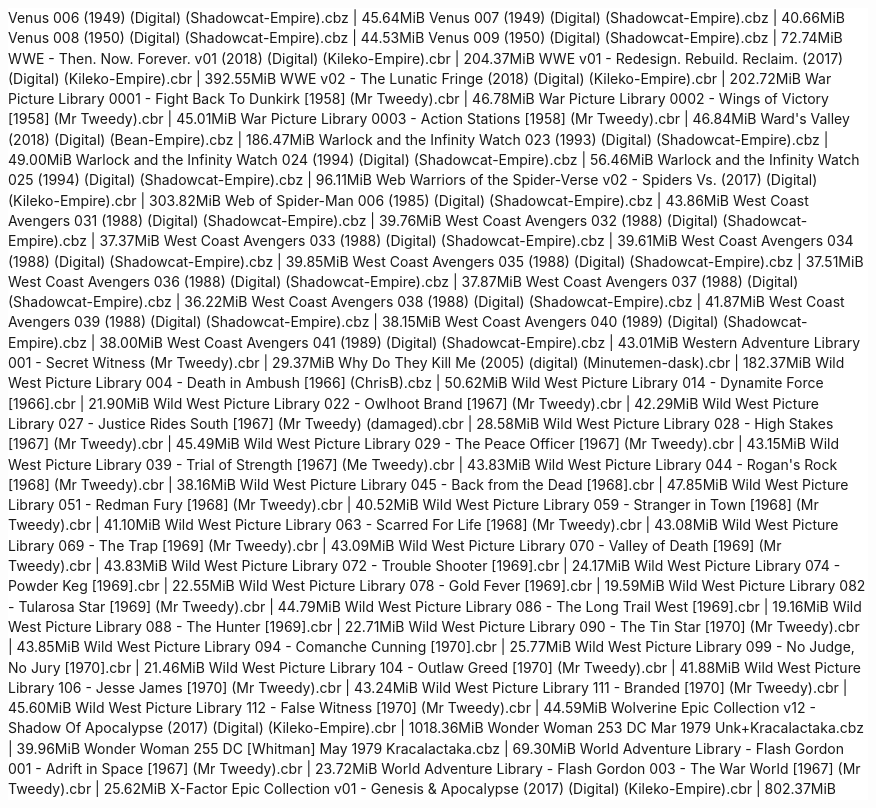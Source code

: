 Venus 006 (1949) (Digital) (Shadowcat-Empire).cbz | 45.64MiB
Venus 007 (1949) (Digital) (Shadowcat-Empire).cbz | 40.66MiB
Venus 008 (1950) (Digital) (Shadowcat-Empire).cbz | 44.53MiB
Venus 009 (1950) (Digital) (Shadowcat-Empire).cbz | 72.74MiB
WWE - Then. Now. Forever. v01 (2018) (Digital) (Kileko-Empire).cbr | 204.37MiB
WWE v01 - Redesign. Rebuild. Reclaim. (2017) (Digital) (Kileko-Empire).cbr | 392.55MiB
WWE v02 - The Lunatic Fringe (2018) (Digital) (Kileko-Empire).cbr | 202.72MiB
War Picture Library 0001 - Fight Back To Dunkirk [1958] (Mr Tweedy).cbr | 46.78MiB
War Picture Library 0002 - Wings of Victory [1958] (Mr Tweedy).cbr | 45.01MiB
War Picture Library 0003 - Action Stations [1958] (Mr Tweedy).cbr | 46.84MiB
Ward's Valley (2018) (Digital) (Bean-Empire).cbz | 186.47MiB
Warlock and the Infinity Watch 023 (1993) (Digital) (Shadowcat-Empire).cbz | 49.00MiB
Warlock and the Infinity Watch 024 (1994) (Digital) (Shadowcat-Empire).cbz | 56.46MiB
Warlock and the Infinity Watch 025 (1994) (Digital) (Shadowcat-Empire).cbz | 96.11MiB
Web Warriors of the Spider-Verse v02 - Spiders Vs. (2017) (Digital) (Kileko-Empire).cbr | 303.82MiB
Web of Spider-Man 006 (1985) (Digital) (Shadowcat-Empire).cbz | 43.86MiB
West Coast Avengers 031 (1988) (Digital) (Shadowcat-Empire).cbz | 39.76MiB
West Coast Avengers 032 (1988) (Digital) (Shadowcat-Empire).cbz | 37.37MiB
West Coast Avengers 033 (1988) (Digital) (Shadowcat-Empire).cbz | 39.61MiB
West Coast Avengers 034 (1988) (Digital) (Shadowcat-Empire).cbz | 39.85MiB
West Coast Avengers 035 (1988) (Digital) (Shadowcat-Empire).cbz | 37.51MiB
West Coast Avengers 036 (1988) (Digital) (Shadowcat-Empire).cbz | 37.87MiB
West Coast Avengers 037 (1988) (Digital) (Shadowcat-Empire).cbz | 36.22MiB
West Coast Avengers 038 (1988) (Digital) (Shadowcat-Empire).cbz | 41.87MiB
West Coast Avengers 039 (1988) (Digital) (Shadowcat-Empire).cbz | 38.15MiB
West Coast Avengers 040 (1989) (Digital) (Shadowcat-Empire).cbz | 38.00MiB
West Coast Avengers 041 (1989) (Digital) (Shadowcat-Empire).cbz | 43.01MiB
Western Adventure Library 001 - Secret Witness (Mr Tweedy).cbr | 29.37MiB
Why Do They Kill Me (2005) (digital) (Minutemen-dask).cbr | 182.37MiB
Wild West Picture Library 004 - Death in Ambush [1966] (ChrisB).cbz | 50.62MiB
Wild West Picture Library 014 - Dynamite Force [1966].cbr | 21.90MiB
Wild West Picture Library 022 - Owlhoot Brand [1967] (Mr Tweedy).cbr | 42.29MiB
Wild West Picture Library 027 - Justice Rides South [1967] (Mr Tweedy) (damaged).cbr | 28.58MiB
Wild West Picture Library 028 - High Stakes [1967] (Mr Tweedy).cbr | 45.49MiB
Wild West Picture Library 029 - The Peace Officer [1967] (Mr Tweedy).cbr | 43.15MiB
Wild West Picture Library 039 - Trial of Strength [1967] (Me Tweedy).cbr | 43.83MiB
Wild West Picture Library 044 - Rogan's Rock [1968] (Mr Tweedy).cbr | 38.16MiB
Wild West Picture Library 045 - Back from the Dead [1968].cbr | 47.85MiB
Wild West Picture Library 051 - Redman Fury [1968] (Mr Tweedy).cbr | 40.52MiB
Wild West Picture Library 059 - Stranger in Town [1968] (Mr Tweedy).cbr | 41.10MiB
Wild West Picture Library 063 - Scarred For Life [1968] (Mr Tweedy).cbr | 43.08MiB
Wild West Picture Library 069 - The Trap [1969] (Mr Tweedy).cbr | 43.09MiB
Wild West Picture Library 070 - Valley of Death [1969] (Mr Tweedy).cbr | 43.83MiB
Wild West Picture Library 072 - Trouble Shooter [1969].cbr | 24.17MiB
Wild West Picture Library 074 - Powder Keg [1969].cbr | 22.55MiB
Wild West Picture Library 078 - Gold Fever [1969].cbr | 19.59MiB
Wild West Picture Library 082 - Tularosa Star [1969] (Mr Tweedy).cbr | 44.79MiB
Wild West Picture Library 086 - The Long Trail West [1969].cbr | 19.16MiB
Wild West Picture Library 088 - The Hunter [1969].cbr | 22.71MiB
Wild West Picture Library 090 - The Tin Star [1970] (Mr Tweedy).cbr | 43.85MiB
Wild West Picture Library 094 - Comanche Cunning [1970].cbr | 25.77MiB
Wild West Picture Library 099 - No Judge, No Jury [1970].cbr | 21.46MiB
Wild West Picture Library 104 - Outlaw Greed [1970] (Mr Tweedy).cbr | 41.88MiB
Wild West Picture Library 106 - Jesse James [1970] (Mr Tweedy).cbr | 43.24MiB
Wild West Picture Library 111 - Branded [1970] (Mr Tweedy).cbr | 45.60MiB
Wild West Picture Library 112 - False Witness [1970] (Mr Tweedy).cbr | 44.59MiB
Wolverine Epic Collection v12 - Shadow Of Apocalypse (2017) (Digital) (Kileko-Empire).cbr | 1018.36MiB
Wonder Woman 253 DC Mar 1979 Unk+Kracalactaka.cbz | 39.96MiB
Wonder Woman 255 DC [Whitman] May 1979 Kracalactaka.cbz | 69.30MiB
World Adventure Library - Flash Gordon 001 - Adrift in Space [1967] (Mr Tweedy).cbr | 23.72MiB
World Adventure Library - Flash Gordon 003 - The War World [1967] (Mr Tweedy).cbr | 25.62MiB
X-Factor Epic Collection v01 - Genesis & Apocalypse (2017) (Digital) (Kileko-Empire).cbr | 802.37MiB